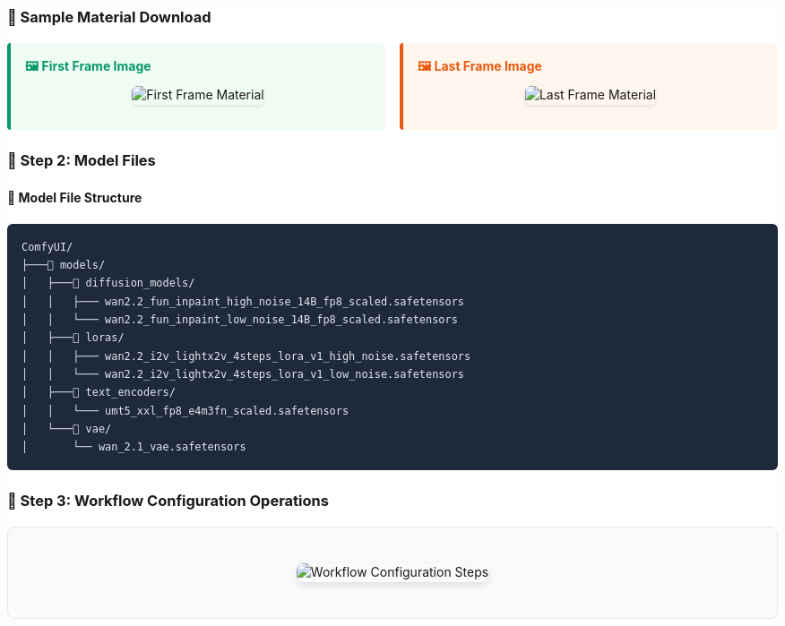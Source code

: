 ### 📁 Sample Material Download

<div style="display: grid; grid-template-columns: 1fr 1fr; gap: 16px; margin: 16px 0;">

<div style="background: #f0fdf4; border-left: 4px solid #059669; padding: 16px; border-radius: 4px;">
<h4 style="color: #059669; margin: 0 0 12px 0;">🖼️ First Frame Image</h4>
<div style="text-align: center; margin: 12px 0;">
  <img src="https://raw.githubusercontent.com/Comfy-Org/example_workflows/refs/heads/main/video/wan/wan2.2_fun_inp/start_image.png" alt="First Frame Material" style="max-width: 100%; border-radius: 6px; box-shadow: 0 2px 4px rgba(0,0,0,0.1);">
</div>
</div>

<div style="background: #fff7ed; border-left: 4px solid #ea580c; padding: 16px; border-radius: 4px;">
<h4 style="color: #ea580c; margin: 0 0 12px 0;">🖼️ Last Frame Image</h4>
<div style="text-align: center; margin: 12px 0;">
  <img src="https://raw.githubusercontent.com/Comfy-Org/example_workflows/refs/heads/main/video/wan/wan2.2_fun_inp/end_image.png" alt="Last Frame Material" style="max-width: 100%; border-radius: 6px; box-shadow: 0 2px 4px rgba(0,0,0,0.1);">
</div>
</div>

</div>

</div>

### 🔗 Step 2: Model Files

#### 📂 Model File Structure

<div style="background: #1e293b; border-radius: 6px; padding: 16px; margin: 16px 0;">
<pre style="margin: 0; color: #e2e8f0; font-family: 'Courier New', monospace; font-size: 14px;"><code>ComfyUI/
├───📂 models/
│   ├───📂 diffusion_models/
│   │   ├─── wan2.2_fun_inpaint_high_noise_14B_fp8_scaled.safetensors
│   │   └─── wan2.2_fun_inpaint_low_noise_14B_fp8_scaled.safetensors
│   ├───📂 loras/
│   │   ├─── wan2.2_i2v_lightx2v_4steps_lora_v1_high_noise.safetensors
│   │   └─── wan2.2_i2v_lightx2v_4steps_lora_v1_low_noise.safetensors
│   ├───📂 text_encoders/
│   │   └─── umt5_xxl_fp8_e4m3fn_scaled.safetensors 
│   └───📂 vae/
│       └── wan_2.1_vae.safetensors</code></pre>
</div>


### 🔧 Step 3: Workflow Configuration Operations

<div style="background: #f8fafc; border: 1px solid #e2e8f0; border-radius: 8px; padding: 20px; margin: 16px 0;">

<div style="text-align: center; margin: 20px 0;">
  <img src="https://mintcdn.com/dripart/SIDaLac8vBogzwm7/images/tutorial/video/wan/wan2_2/wan_2.2_14b_fun_inp.jpg?fit=max&auto=format&n=SIDaLac8vBogzwm7&q=85&s=3d87de35d3eaa2f9599c35e9963c6c18" alt="Workflow Configuration Steps" style="width: 100%; max-width: 1200px; border-radius: 8px; box-shadow: 0 4px 8px rgba(0,0,0,0.1);">
</div>
